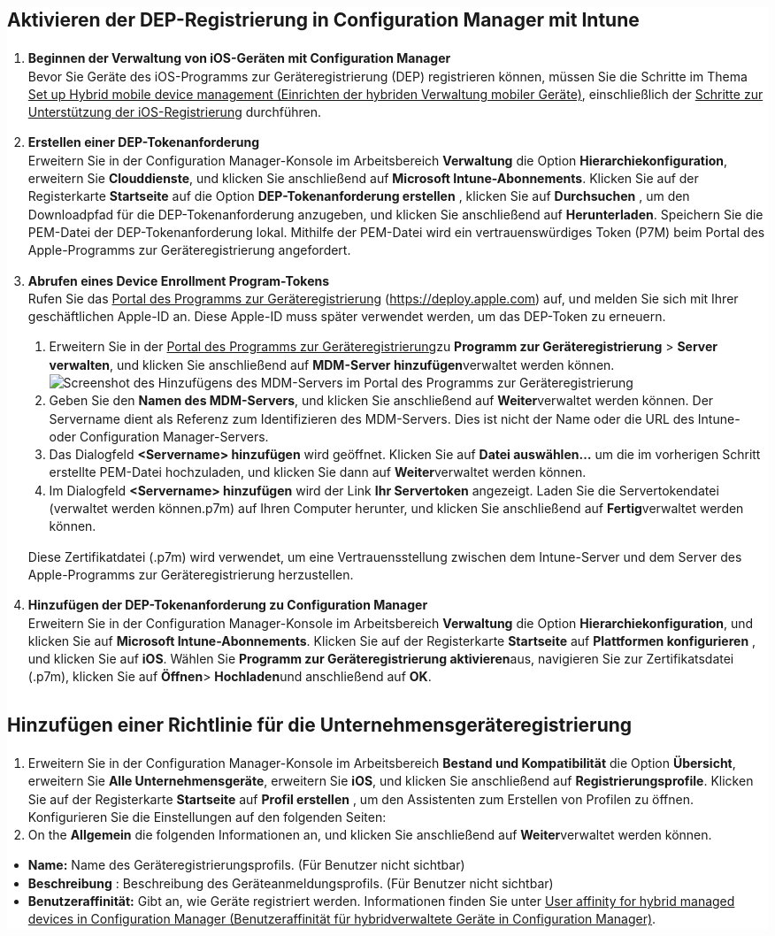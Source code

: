 ##  <a name="enable-dep-enrollment-in-configuration-manager-with-intune"></a>Aktivieren der DEP-Registrierung in Configuration Manager mit Intune  

1.  **Beginnen der Verwaltung von iOS-Geräten mit Configuration Manager**   
    Bevor Sie Geräte des iOS-Programms zur Geräteregistrierung (DEP) registrieren können, müssen Sie die Schritte im Thema [Set up Hybrid mobile device management (Einrichten der hybriden Verwaltung mobiler Geräte)](../../mdm/deploy-use/setup-hybrid-mdm.md), einschließlich der [Schritte zur Unterstützung der iOS-Registrierung](../deploy-use/enroll-hybrid-ios-mac.md) durchführen.
2.  **Erstellen einer DEP-Tokenanforderung**   
    Erweitern Sie in der Configuration Manager-Konsole im Arbeitsbereich **Verwaltung** die Option **Hierarchiekonfiguration**, erweitern Sie **Clouddienste**, und klicken Sie anschließend auf **Microsoft Intune-Abonnements**. Klicken Sie auf der Registerkarte **Startseite** auf die Option **DEP-Tokenanforderung erstellen** , klicken Sie auf **Durchsuchen** , um den Downloadpfad für die DEP-Tokenanforderung anzugeben, und klicken Sie anschließend auf **Herunterladen**. Speichern Sie die PEM-Datei der DEP-Tokenanforderung lokal. Mithilfe der PEM-Datei wird ein vertrauenswürdiges Token (P7M) beim Portal des Apple-Programms zur Geräteregistrierung angefordert.  
3.  **Abrufen eines Device Enrollment Program-Tokens**   
    Rufen Sie das [Portal des Programms zur Geräteregistrierung](https://deploy.apple.com) (https://deploy.apple.com) auf, und melden Sie sich mit Ihrer geschäftlichen Apple-ID an. Diese Apple-ID muss später verwendet werden, um das DEP-Token zu erneuern.  
    1.  Erweitern Sie in der [Portal des Programms zur Geräteregistrierung](https://deploy.apple.com)zu **Programm zur Geräteregistrierung** > **Server verwalten**, und klicken Sie anschließend auf **MDM-Server hinzufügen**verwaltet werden können.  
    ![Screenshot des Hinzufügens des MDM-Servers im Portal des Programms zur Geräteregistrierung](../media/enrollment-program-token-add-server.png)
    2.  Geben Sie den **Namen des MDM-Servers**, und klicken Sie anschließend auf **Weiter**verwaltet werden können. Der Servername dient als Referenz zum Identifizieren des MDM-Servers. Dies ist nicht der Name oder die URL des Intune- oder Configuration Manager-Servers.  
    3.  Das Dialogfeld **<Servername\> hinzufügen** wird geöffnet. Klicken Sie auf **Datei auswählen…** um die im vorherigen Schritt erstellte PEM-Datei hochzuladen, und klicken Sie dann auf **Weiter**verwaltet werden können.  
    4.  Im Dialogfeld **<Servername\> hinzufügen** wird der Link **Ihr Servertoken** angezeigt. Laden Sie die Servertokendatei (verwaltet werden können.p7m) auf Ihren Computer herunter, und klicken Sie anschließend auf **Fertig**verwaltet werden können.  

     Diese Zertifikatdatei (.p7m) wird verwendet, um eine Vertrauensstellung zwischen dem Intune-Server und dem Server des Apple-Programms zur Geräteregistrierung herzustellen.  
4.  **Hinzufügen der DEP-Tokenanforderung zu Configuration Manager**   
    Erweitern Sie in der Configuration Manager-Konsole im Arbeitsbereich **Verwaltung** die Option **Hierarchiekonfiguration**, und klicken Sie auf **Microsoft Intune-Abonnements**. Klicken Sie auf der Registerkarte **Startseite** auf **Plattformen konfigurieren** , und klicken Sie auf **iOS**. Wählen Sie **Programm zur Geräteregistrierung aktivieren**aus, navigieren Sie zur Zertifikatsdatei (.p7m), klicken Sie auf **Öffnen**&gt; **Hochladen**und anschließend auf **OK**.  

## <a name="add-a-corporate-device-enrollment-policy"></a>Hinzufügen einer Richtlinie für die Unternehmensgeräteregistrierung  

1. Erweitern Sie in der Configuration Manager-Konsole im Arbeitsbereich **Bestand und Kompatibilität** die Option **Übersicht**, erweitern Sie **Alle Unternehmensgeräte**, erweitern Sie **iOS**, und klicken Sie anschließend auf **Registrierungsprofile**. Klicken Sie auf der Registerkarte **Startseite** auf **Profil erstellen** , um den Assistenten zum Erstellen von Profilen zu öffnen. Konfigurieren Sie die Einstellungen auf den folgenden Seiten:  
2. On the **Allgemein** die folgenden Informationen an, und klicken Sie anschließend auf **Weiter**verwaltet werden können.  
  -   **Name:** Name des Geräteregistrierungsprofils. (Für Benutzer nicht sichtbar)  
  -   **Beschreibung** : Beschreibung des Geräteanmeldungsprofils. (Für Benutzer nicht sichtbar)  
  -   **Benutzeraffinität:** Gibt an, wie Geräte registriert werden. Informationen finden Sie unter [User affinity for hybrid managed devices in Configuration Manager (Benutzeraffinität für hybridverwaltete Geräte in Configuration Manager)](../../mdm/deploy-use/user-affinity-for-hybrid-managed-devices.md).  
